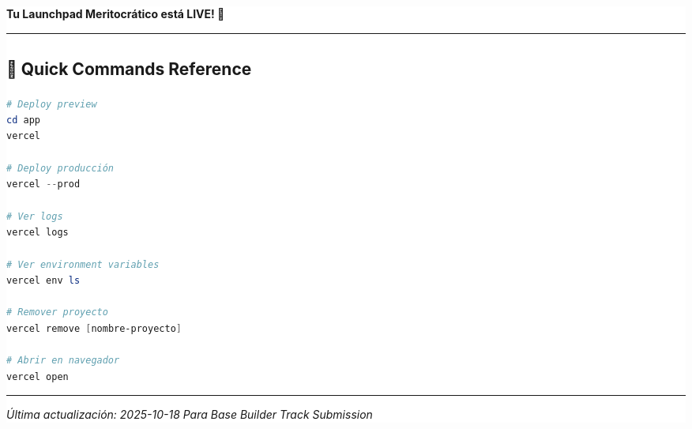 **Tu Launchpad Meritocrático está LIVE! 🚀**

---

## 📌 Quick Commands Reference

```powershell
# Deploy preview
cd app
vercel

# Deploy producción
vercel --prod

# Ver logs
vercel logs

# Ver environment variables
vercel env ls

# Remover proyecto
vercel remove [nombre-proyecto]

# Abrir en navegador
vercel open
```

---

*Última actualización: 2025-10-18*
*Para Base Builder Track Submission*

